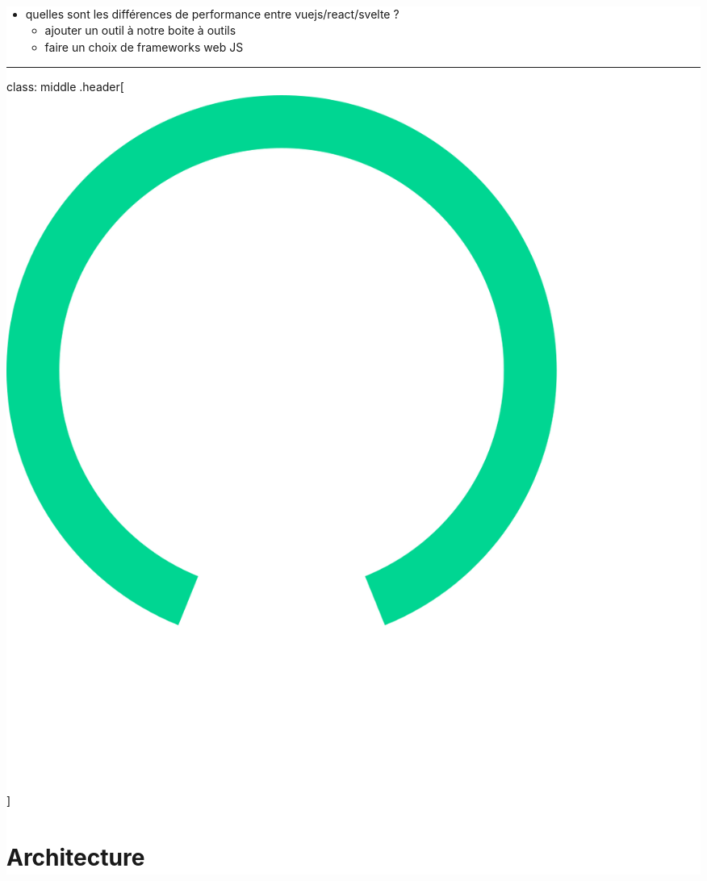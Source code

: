 * quelles sont les différences de performance entre vuejs/react/svelte ?
  * ajouter un outil à notre boite à outils
  * faire un choix de frameworks web JS

---
class: middle
.header[![iroco-logo](images/iroco.svg)]

# Architecture
